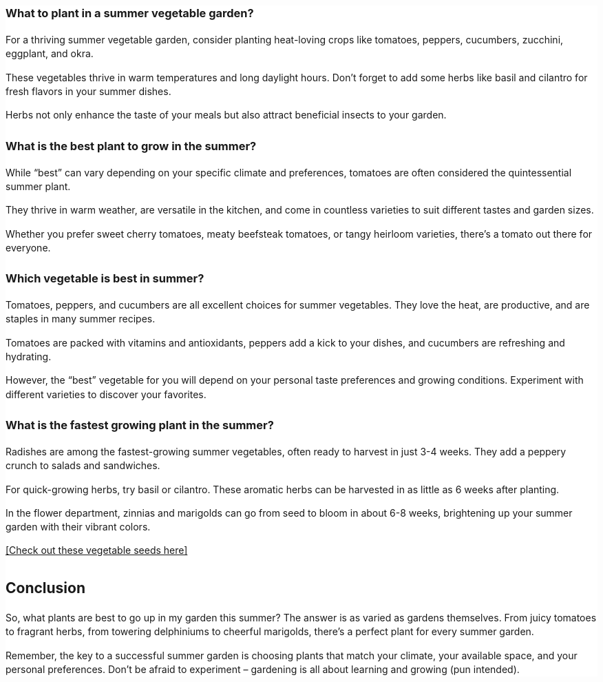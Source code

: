 <h3 id="whattoplantinasummervegetablegarden">What to plant in a summer vegetable garden?</h3>

<p>For a thriving summer vegetable garden, consider planting heat-loving crops like tomatoes, peppers, cucumbers, zucchini, eggplant, and okra.</p>

<p> These vegetables thrive in warm temperatures and long daylight hours. Don’t forget to add some herbs like basil and cilantro for fresh flavors in your summer dishes.</p>

<p> Herbs not only enhance the taste of your meals but also attract beneficial insects to your garden. </p>

<h3 id="whatisthebestplanttogrowinthesummer">What is the best plant to grow in the summer?</h3>

<p>While “best” can vary depending on your specific climate and preferences, tomatoes are often considered the quintessential summer plant. </p>

<p>They thrive in warm weather, are versatile in the kitchen, and come in countless varieties to suit different tastes and garden sizes.</p>

<p> Whether you prefer sweet cherry tomatoes, meaty beefsteak tomatoes, or tangy heirloom varieties, there’s a tomato out there for everyone. </p>

<h3 id="whichvegetableisbestinsummer">Which vegetable is best in summer?</h3>

<p>Tomatoes, peppers, and cucumbers are all excellent choices for summer vegetables. They love the heat, are productive, and are staples in many summer recipes.</p>

<p> Tomatoes are packed with vitamins and antioxidants, peppers add a kick to your dishes, and cucumbers are refreshing and hydrating. </p>

<p>However, the “best” vegetable for you will depend on your personal taste preferences and growing conditions. Experiment with different varieties to discover your favorites. </p>

<h3 id="whatisthefastestgrowingplantinthesummer">What is the fastest growing plant in the summer?</h3>

<p>Radishes are among the fastest-growing summer vegetables, often ready to harvest in just 3-4 weeks. They add a peppery crunch to salads and sandwiches. </p>

<p>For quick-growing herbs, try basil or cilantro. These aromatic herbs can be harvested in as little as 6 weeks after planting.</p>

<p>
    In the flower department, zinnias and marigolds can go from seed to bloom in about 6-8 weeks, brightening up your summer garden with their vibrant colors.
</p>

<p><a href="https://amzn.to/3xZoEe2" target="_blank" rel="noopener noreferrer">[Check out these vegetable seeds here]</a></p>

<h2 id="conclusion">Conclusion
    <br>
</h2>

<p>So, what plants are best to go up in my garden this summer? The answer is as varied as gardens themselves. From juicy tomatoes to fragrant herbs, from towering delphiniums to cheerful marigolds, there’s a perfect plant for every summer garden.</p>

<p>Remember, the key to a successful summer garden is choosing plants that match your climate, your available space, and your personal preferences. Don’t be afraid to experiment – gardening is all about learning and growing (pun intended).</p>
